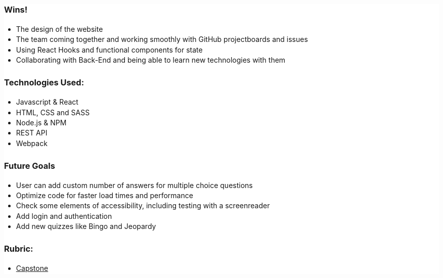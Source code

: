 ### Wins!
 - The design of the website
 - The team coming together and working smoothly with GitHub projectboards and issues
 - Using React Hooks and functional components for state
 - Collaborating with Back-End and being able to learn new technologies with them

### Technologies Used:
- Javascript & React
- HTML, CSS and SASS
- Node.js & NPM
- REST API
- Webpack

### Future Goals
- User can add custom number of answers for multiple choice questions
- Optimize code for faster load times and performance
- Check some elements of accessibility, including testing with a screenreader
- Add login and authentication
- Add new quizzes like Bingo and Jeopardy

### Rubric:  
- [Capstone](https://mod4.turing.edu/projects/capstone/index.html)  

